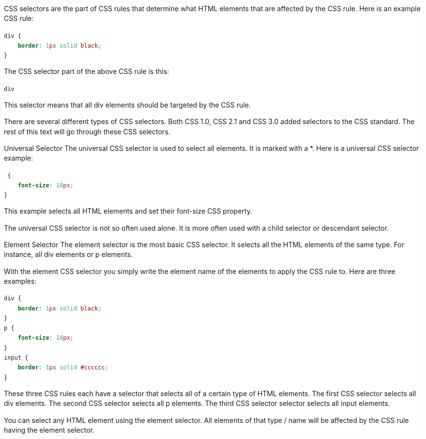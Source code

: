 CSS selectors are the part of CSS rules that determine what HTML elements that are affected by the CSS rule. Here is an example CSS rule:

```css
div {
    border: 1px solid black;
}
```

The CSS selector part of the above CSS rule is this:

```css
div
```
This selector means that all div elements should be targeted by the CSS rule.

There are several different types of CSS selectors. Both CSS 1.0, CSS 2.1 and CSS 3.0 added selectors to the CSS standard. The rest of this text will go through these CSS selectors.

Universal Selector
The universal CSS selector is used to select all elements. It is marked with a *. Here is a universal CSS selector example:

```css
 {
    font-size: 18px;
}
```
This example selects all HTML elements and set their font-size CSS property.

The universal CSS selector is not so often used alone. It is more often used with a child selector or descendant selector.

Element Selector
The element selector is the most basic CSS selector. It selects all the HTML elements of the same type. For instance, all div elements or p elements.

With the element CSS selector you simply write the element name of the elements to apply the CSS rule to. Here are three examples:

```css
div {
    border: 1px solid black;
}
p {
    font-size: 18px;
}
input {
    border: 1px solid #cccccc;
}
```
These three CSS rules each have a selector that selects all of a certain type of HTML elements. The first CSS selector selects all div elements. The second CSS selector selects all p elements. The third CSS selector selector selects all input elements.

You can select any HTML element using the element selector. All elements of that type / name will be affected by the CSS rule having the element selector.
